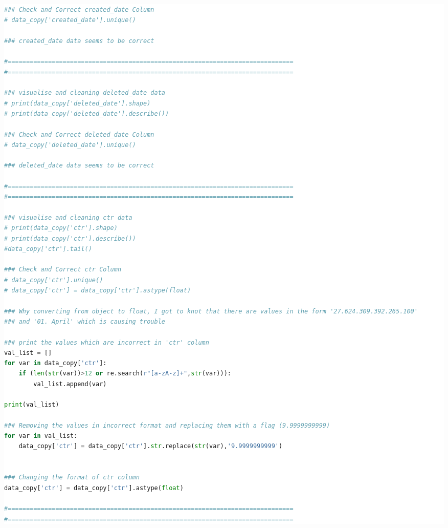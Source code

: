 ```python
### Check and Correct created_date Column
# data_copy['created_date'].unique()

### created_date data seems to be correct 

#==============================================================================
#==============================================================================

### visualise and cleaning deleted_date data
# print(data_copy['deleted_date'].shape)
# print(data_copy['deleted_date'].describe())

### Check and Correct deleted_date Column
# data_copy['deleted_date'].unique()

### deleted_date data seems to be correct 

#==============================================================================
#==============================================================================

### visualise and cleaning ctr data
# print(data_copy['ctr'].shape)
# print(data_copy['ctr'].describe())
#data_copy['ctr'].tail()

### Check and Correct ctr Column
# data_copy['ctr'].unique()
# data_copy['ctr'] = data_copy['ctr'].astype(float) 

### Why converting from object to float, I got to knot that there are values in the form '27.624.309.392.265.100' 
### and '01. April' which is causing trouble

### print the values which are incorrect in 'ctr' column
val_list = []
for var in data_copy['ctr']:
    if (len(str(var))>12 or re.search(r"[a-zA-z]+",str(var))):
        val_list.append(var)

print(val_list)

### Removing the values in incorrect format and replacing them with a flag (9.9999999999)
for var in val_list:
    data_copy['ctr'] = data_copy['ctr'].str.replace(str(var),'9.9999999999')
    

### Changing the format of ctr column
data_copy['ctr'] = data_copy['ctr'].astype(float)

#==============================================================================
#==============================================================================
```
